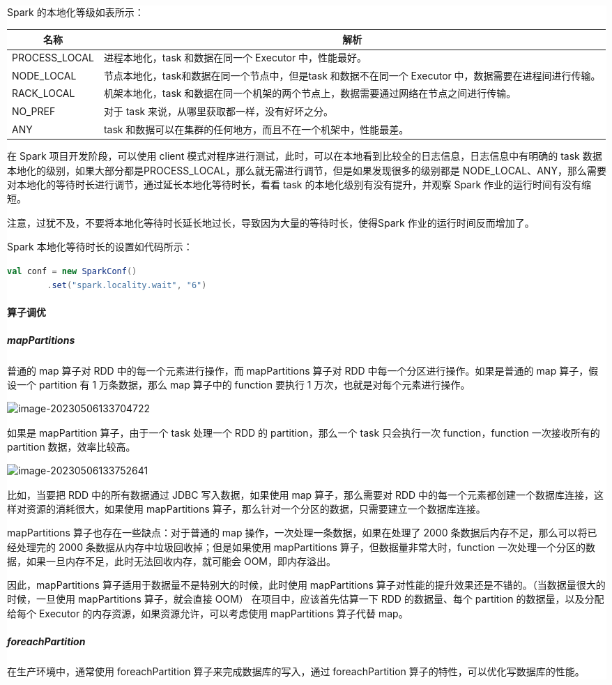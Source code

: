 Spark 的本地化等级如表所示： 

| 名称          | 解析                                                         |
| ------------- | ------------------------------------------------------------ |
| PROCESS_LOCAL | 进程本地化，task 和数据在同一个 Executor  中，性能最好。     |
| NODE_LOCAL    | 节点本地化，task和数据在同一个节点中，但是task  和数据不在同一个 Executor 中，数据需要在进程间进行传输。 |
| RACK_LOCAL    | 机架本地化，task 和数据在同一个机架的两个节点上，数据需要通过网络在节点之间进行传输。 |
| NO_PREF       | 对于 task 来说，从哪里获取都一样，没有好坏之分。             |
| ANY           | task 和数据可以在集群的任何地方，而且不在一个机架中，性能最差。 |

在 Spark 项目开发阶段，可以使用 client 模式对程序进行测试，此时，可以在本地看到比较全的日志信息，日志信息中有明确的 task 数据本地化的级别，如果大部分都是PROCESS_LOCAL，那么就无需进行调节，但是如果发现很多的级别都是 NODE_LOCAL、ANY，那么需要对本地化的等待时长进行调节，通过延长本地化等待时长，看看 task 的本地化级别有没有提升，并观察 Spark 作业的运行时间有没有缩短。 

注意，过犹不及，不要将本地化等待时长延长地过长，导致因为大量的等待时长，使得Spark 作业的运行时间反而增加了。

Spark 本地化等待时长的设置如代码所示：

```scala
val conf = new SparkConf() 
  		.set("spark.locality.wait", "6") 
```



#### 算子调优

##### mapPartitions

普通的 map 算子对 RDD 中的每一个元素进行操作，而 mapPartitions 算子对 RDD 中每一个分区进行操作。如果是普通的 map 算子，假设一个 partition 有 1 万条数据，那么 map 算子中的 function 要执行 1 万次，也就是对每个元素进行操作。

![image-20230506133704722](/picture/pictures/image-20230506133704722.png)



如果是 mapPartition 算子，由于一个 task 处理一个 RDD 的 partition，那么一个 task 只会执行一次 function，function 一次接收所有的 partition 数据，效率比较高。

![image-20230506133752641](/picture/pictures/image-20230506133752641.png)

比如，当要把 RDD 中的所有数据通过 JDBC 写入数据，如果使用 map 算子，那么需要对 RDD 中的每一个元素都创建一个数据库连接，这样对资源的消耗很大，如果使用 mapPartitions 算子，那么针对一个分区的数据，只需要建立一个数据库连接。

mapPartitions 算子也存在一些缺点：对于普通的 map 操作，一次处理一条数据，如果在处理了 2000 条数据后内存不足，那么可以将已经处理完的 2000 条数据从内存中垃圾回收掉；但是如果使用 mapPartitions 算子，但数据量非常大时，function 一次处理一个分区的数据，如果一旦内存不足，此时无法回收内存，就可能会 OOM，即内存溢出。 

因此，mapPartitions 算子适用于数据量不是特别大的时候，此时使用 mapPartitions 算子对性能的提升效果还是不错的。（当数据量很大的时候，一旦使用 mapPartitions 算子，就会直接 OOM） 在项目中，应该首先估算一下 RDD 的数据量、每个 partition 的数据量，以及分配给每个 Executor 的内存资源，如果资源允许，可以考虑使用 mapPartitions 算子代替 map。 



##### foreachPartition

在生产环境中，通常使用 foreachPartition 算子来完成数据库的写入，通过 foreachPartition 算子的特性，可以优化写数据库的性能。 
